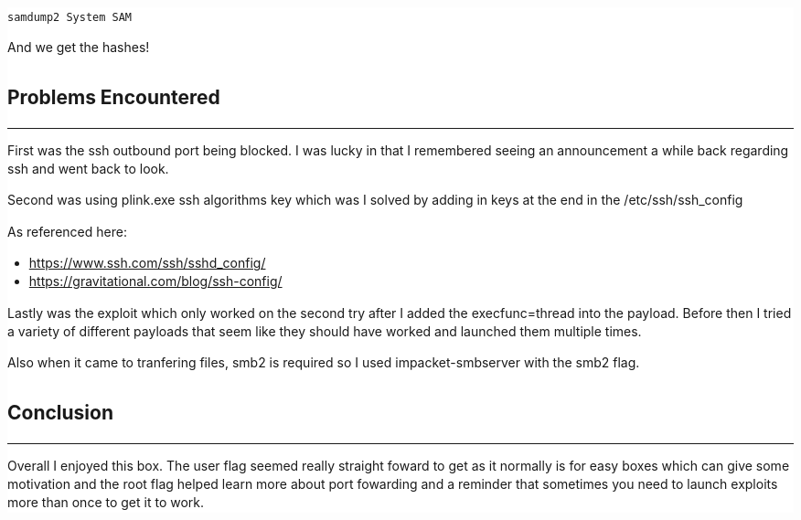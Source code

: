 ```terminal
samdump2 System SAM
```

And we get the hashes!


## Problems Encountered
---

First was the ssh outbound port being blocked. I was lucky in that I remembered seeing an announcement a while back regarding ssh and went back to look.

Second was using plink.exe ssh algorithms key which was I solved by adding in keys at the end in the /etc/ssh/ssh_config

As referenced here:
- <https://www.ssh.com/ssh/sshd_config/>
- <https://gravitational.com/blog/ssh-config/>

Lastly was the exploit which only worked on the second try after I added the execfunc=thread into the payload. Before then I tried a variety of different payloads that seem like they should have worked and launched them multiple times.

Also when it came to tranfering files, smb2 is required so I used impacket-smbserver with the smb2 flag.

## Conclusion
---

Overall I enjoyed this box. The user flag seemed really straight foward to get as it normally is for easy boxes which can give some motivation and the root flag helped learn more about port fowarding and a reminder that sometimes you need to launch exploits more than once to get it to work.
